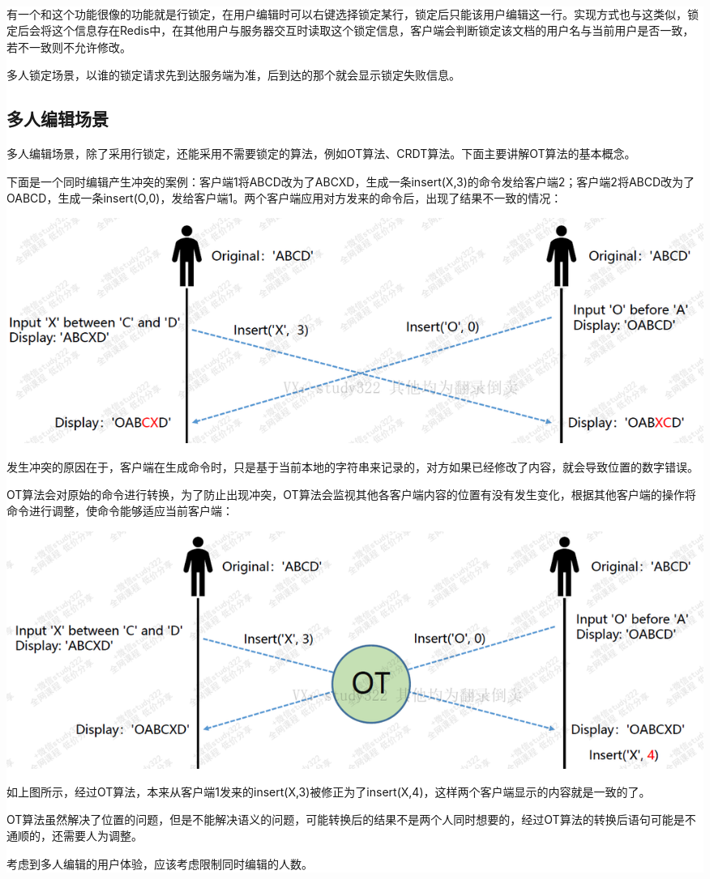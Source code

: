 有一个和这个功能很像的功能就是行锁定，在用户编辑时可以右键选择锁定某行，锁定后只能该用户编辑这一行。实现方式也与这类似，锁定后会将这个信息存在Redis中，在其他用户与服务器交互时读取这个锁定信息，客户端会判断锁定该文档的用户名与当前用户是否一致，若不一致则不允许修改。

多人锁定场景，以谁的锁定请求先到达服务端为准，后到达的那个就会显示锁定失败信息。

## 多人编辑场景

多人编辑场景，除了采用行锁定，还能采用不需要锁定的算法，例如OT算法、CRDT算法。下面主要讲解OT算法的基本概念。

下面是一个同时编辑产生冲突的案例：客户端1将ABCD改为了ABCXD，生成一条insert(X,3)的命令发给客户端2；客户端2将ABCD改为了OABCD，生成一条insert(O,0)，发给客户端1。两个客户端应用对方发来的命令后，出现了结果不一致的情况：

![QQ图片20230513151810](QQ图片20230513151810.png)

发生冲突的原因在于，客户端在生成命令时，只是基于当前本地的字符串来记录的，对方如果已经修改了内容，就会导致位置的数字错误。

OT算法会对原始的命令进行转换，为了防止出现冲突，OT算法会监视其他各客户端内容的位置有没有发生变化，根据其他客户端的操作将命令进行调整，使命令能够适应当前客户端：

![QQ图片20230513151928](QQ图片20230513151928.png)

如上图所示，经过OT算法，本来从客户端1发来的insert(X,3)被修正为了insert(X,4)，这样两个客户端显示的内容就是一致的了。

OT算法虽然解决了位置的问题，但是不能解决语义的问题，可能转换后的结果不是两个人同时想要的，经过OT算法的转换后语句可能是不通顺的，还需要人为调整。

考虑到多人编辑的用户体验，应该考虑限制同时编辑的人数。

